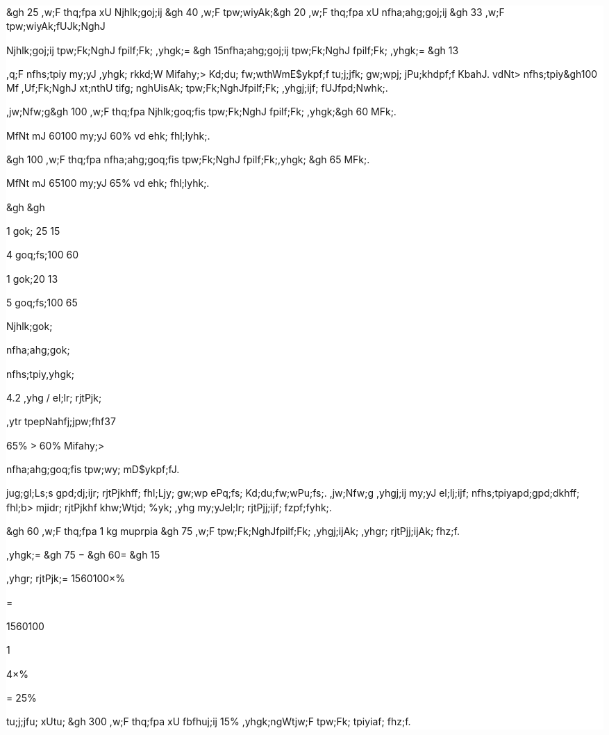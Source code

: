&gh 25 ,w;F thq;fpa xU Njhlk;goj;ij &gh 40 ,w;F tpw;wiyAk;&gh 20 ,w;F thq;fpa xU nfha;ahg;goj;ij &gh 33 ,w;F tpw;wiyAk;fUJk;NghJ

Njhlk;goj;ij tpw;Fk;NghJ fpilf;Fk; ,yhgk;= &gh 15nfha;ahg;goj;ij tpw;Fk;NghJ fpilf;Fk; ,yhgk;= &gh 13

,q;F nfhs;tpiy my;yJ ,yhgk; rkkd;W Mifahy;> Kd;du; fw;wthWmE$ykpf;f tu;j;jfk; gw;wpj; jPu;khdpf;f KbahJ. vdNt> nfhs;tpiy&gh100 Mf ,Uf;Fk;NghJ xt;nthU tifg; nghUisAk; tpw;Fk;NghJfpilf;Fk; ,yhgj;ijf; fUJfpd;Nwhk;.

,jw;Nfw;g&gh 100 ,w;F thq;fpa Njhlk;goq;fis tpw;Fk;NghJ fpilf;Fk; ,yhgk;&gh 60 MFk;.

MfNt mJ 60100 my;yJ 60% vd ehk; fhl;lyhk;.

&gh 100 ,w;F thq;fpa nfha;ahg;goq;fis tpw;Fk;NghJ fpilf;Fk;,yhgk; &gh 65 MFk;.

MfNt mJ 65100 my;yJ 65% vd ehk; fhl;lyhk;.

&gh &gh

1 gok; 25 15

4 goq;fs;100 60

1 gok;20 13

5 goq;fs;100 65

Njhlk;gok;

nfha;ahg;gok;

nfhs;tpiy,yhgk;

4.2 ,yhg / el;lr; rjtPjk;

,ytr tpepNahfj;jpw;fhf37

65% > 60% Mifahy;>

nfha;ahg;goq;fis tpw;wy; mD$ykpf;fJ.

jug;gl;Ls;s gpd;dj;ijr; rjtPjkhff; fhl;Ljy; gw;wp ePq;fs; Kd;du;fw;wPu;fs;. ,jw;Nfw;g ,yhgj;ij my;yJ el;lj;ijf; nfhs;tpiyapd;gpd;dkhff; fhl;b> mjidr; rjtPjkhf khw;Wtjd; %yk; ,yhg my;yJel;lr; rjtPjj;ijf; fzpf;fyhk;.

&gh 60 ,w;F thq;fpa 1 kg muprpia &gh 75 ,w;F tpw;Fk;NghJfpilf;Fk; ,yhgj;ijAk; ,yhgr; rjtPjj;ijAk; fhz;f.

,yhgk;= &gh 75 − &gh 60= &gh 15

,yhgr; rjtPjk;= 1560100×%

=

1560100

1

4×%

= 25%

tu;j;jfu; xUtu; &gh 300 ,w;F thq;fpa xU fbfhuj;ij 15% ,yhgk;ngWtjw;F tpw;Fk; tpiyiaf; fhz;f.

